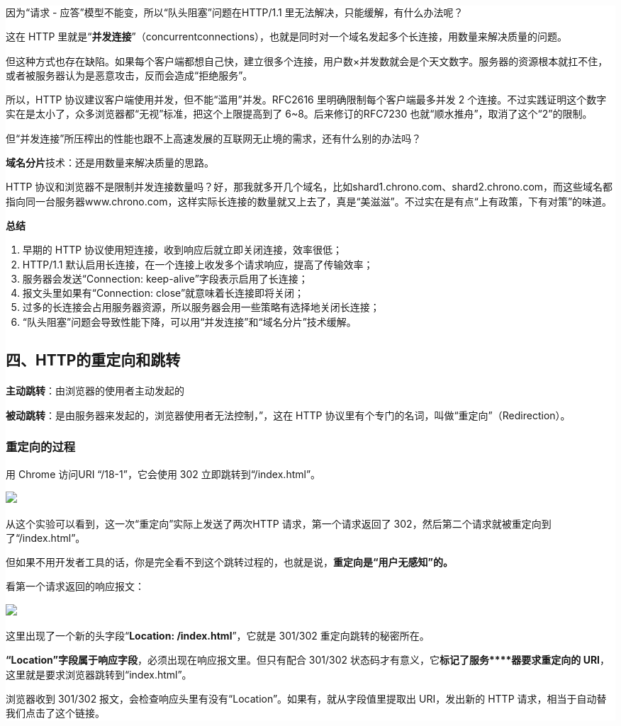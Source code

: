 因为“请求 - 应答”模型不能变，所以“队头阻塞”问题在HTTP/1.1 里无法解决，只能缓解，有什么办法呢？

这在 HTTP 里就是“**并发连接**”（concurrentconnections），也就是同时对一个域名发起多个长连接，用数量来解决质量的问题。

但这种方式也存在缺陷。如果每个客户端都想自己快，建立很多个连接，用户数×并发数就会是个天文数字。服务器的资源根本就扛不住，或者被服务器认为是恶意攻击，反而会造成“拒绝服务”。

所以，HTTP 协议建议客户端使用并发，但不能“滥用”并发。RFC2616 里明确限制每个客户端最多并发 2 个连接。不过实践证明这个数字实在是太小了，众多浏览器都“无视”标准，把这个上限提高到了 6~8。后来修订的RFC7230 也就“顺水推舟”，取消了这个“2”的限制。

但“并发连接”所压榨出的性能也跟不上高速发展的互联网无止境的需求，还有什么别的办法吗？

**域名分片**技术：还是用数量来解决质量的思路。

HTTP 协议和浏览器不是限制并发连接数量吗？好，那我就多开几个域名，比如shard1.chrono.com、shard2.chrono.com，而这些域名都指向同一台服务器www.chrono.com，这样实际长连接的数量就又上去了，真是“美滋滋”。不过实在是有点“上有政策，下有对策”的味道。





**总结**

1. 早期的 HTTP 协议使用短连接，收到响应后就立即关闭连接，效率很低；
2. HTTP/1.1 默认启用长连接，在一个连接上收发多个请求响应，提高了传输效率；
3. 服务器会发送“Connection: keep-alive”字段表示启用了长连接；
4. 报文头里如果有“Connection: close”就意味着长连接即将关闭；
5. 过多的长连接会占用服务器资源，所以服务器会用一些策略有选择地关闭长连接；
6. “队头阻塞”问题会导致性能下降，可以用“并发连接”和“域名分片”技术缓解。





## 四、HTTP的重定向和跳转

**主动跳转**：由浏览器的使用者主动发起的

**被动跳转**：是由服务器来发起的，浏览器使用者无法控制，”，这在 HTTP 协议里有个专门的名词，叫做“重定向”（Redirection）。



### 重定向的过程

用 Chrome 访问URI “/18-1”，它会使用 302 立即跳转到“/index.html”。

![](https://cdn.jsdelivr.net/gh/mengqiuleo/images/202206042016606.jpg)

从这个实验可以看到，这一次“重定向”实际上发送了两次HTTP 请求，第一个请求返回了 302，然后第二个请求就被重定向到了“/index.html”。

但如果不用开发者工具的话，你是完全看不到这个跳转过程的，也就是说，**重定向是“用户无感知”的。**

看第一个请求返回的响应报文：

![](https://cdn.jsdelivr.net/gh/mengqiuleo/images/202206042016607.jpg)

这里出现了一个新的头字段“**Location: /index.html**”，它就是 301/302 重定向跳转的秘密所在。

**“Location”字段属于响应字段**，必须出现在响应报文里。但只有配合 301/302 状态码才有意义，它**标记了服务****器要求重定向的 URI**，这里就是要求浏览器跳转到“index.html”。

浏览器收到 301/302 报文，会检查响应头里有没有“Location”。如果有，就从字段值里提取出 URI，发出新的 HTTP 请求，相当于自动替我们点击了这个链接。
